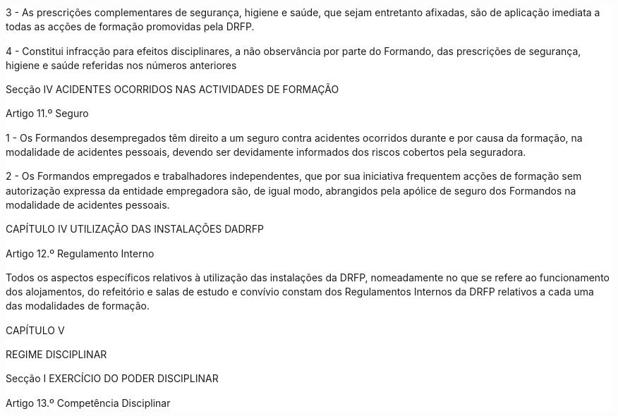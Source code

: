 
3 - As prescrições complementares de segurança,
higiene e saúde, que sejam entretanto afixadas, são
de aplicação imediata a todas as acções de formação
promovidas pela DRFP.


4 - Constitui infracção para efeitos disciplinares, a não
observância por parte do Formando, das prescrições
de segurança, higiene e saúde referidas nos números
anteriores


Secção IV
ACIDENTES OCORRIDOS NAS ACTIVIDADES DE FORMAÇÃO


Artigo 11.º
Seguro


1 - Os Formandos desempregados têm direito a um
seguro contra acidentes ocorridos durante e por
causa da formação, na modalidade de acidentes
pessoais, devendo ser devidamente informados dos
riscos cobertos pela seguradora.



2 - Os Formandos empregados e trabalhadores independentes, que por sua iniciativa frequentem acções de
formação sem autorização expressa da entidade
empregadora são, de igual modo, abrangidos pela
apólice de seguro dos Formandos na modalidade de
acidentes pessoais.


CAPÍTULO IV
UTILIZAÇÃO DAS INSTALAÇÕES DADRFP


Artigo 12.º
Regulamento Interno


Todos os aspectos específicos relativos à utilização das
instalações da DRFP, nomeadamente no que se refere ao
funcionamento dos alojamentos, do refeitório e salas de
estudo e convívio constam dos Regulamentos Internos da
DRFP relativos a cada uma das modalidades de formação.


CAPÍTULO V

REGIME DISCIPLINAR


Secção I
EXERCÍCIO DO PODER DISCIPLINAR


Artigo 13.º
Competência Disciplinar
